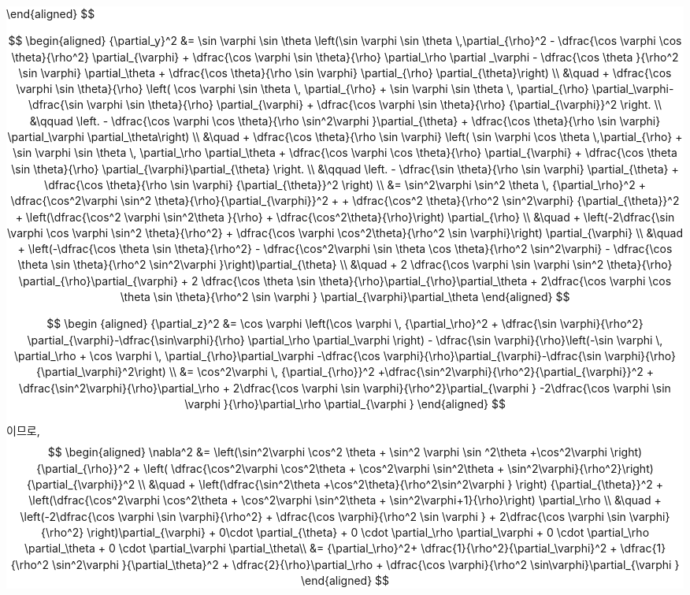 \end{aligned}
$$

$$
\begin{aligned}
{\partial_y}^2 &= \sin \varphi \sin \theta \left(\sin \varphi \sin \theta \,\partial_{\rho}^2 - \dfrac{\cos \varphi \cos \theta}{\rho^2} \partial_{\varphi} + \dfrac{\cos \varphi \sin \theta}{\rho} \partial_\rho \partial _\varphi - \dfrac{\cos \theta }{\rho^2 \sin \varphi} \partial_\theta + \dfrac{\cos \theta}{\rho \sin \varphi} \partial_{\rho} \partial_{\theta}\right) \\
&\quad + \dfrac{\cos \varphi \sin \theta}{\rho} \left( \cos \varphi \sin \theta \, \partial_{\rho}  + \sin \varphi \sin \theta \, \partial_{\rho} \partial_\varphi- \dfrac{\sin \varphi \sin \theta}{\rho} \partial_{\varphi} + \dfrac{\cos \varphi \sin \theta}{\rho} {\partial_{\varphi}}^2 \right.  \\
&\qquad \left. - \dfrac{\cos \varphi \cos \theta}{\rho \sin^2\varphi }\partial_{\theta} + \dfrac{\cos \theta}{\rho \sin \varphi} \partial_\varphi \partial_\theta\right) \\
&\quad + \dfrac{\cos \theta}{\rho \sin \varphi} \left( \sin \varphi \cos \theta \,\partial_{\rho} + \sin \varphi \sin \theta \, \partial_\rho \partial_\theta + \dfrac{\cos \varphi \cos \theta}{\rho} \partial_{\varphi} + \dfrac{\cos \theta \sin \theta}{\rho} \partial_{\varphi}\partial_{\theta}  \right. \\
&\qquad \left. - \dfrac{\sin \theta}{\rho \sin \varphi} \partial_{\theta} + \dfrac{\cos \theta}{\rho \sin \varphi} {\partial_{\theta}}^2 \right) \\
&= \sin^2\varphi \sin^2 \theta \, {\partial_\rho}^2 + \dfrac{\cos^2\varphi \sin^2 \theta}{\rho}{\partial_{\varphi}}^2 + + \dfrac{\cos^2 \theta}{\rho^2 \sin^2\varphi} {\partial_{\theta}}^2 + \left(\dfrac{\cos^2 \varphi \sin^2\theta }{\rho} + \dfrac{\cos^2\theta}{\rho}\right) \partial_{\rho} \\
&\quad + \left(-2\dfrac{\sin \varphi \cos \varphi \sin^2 \theta}{\rho^2} + \dfrac{\cos \varphi \cos^2\theta}{\rho^2 \sin \varphi}\right) \partial_{\varphi} \\
&\quad + \left(-\dfrac{\cos \theta \sin \theta}{\rho^2} - \dfrac{\cos^2\varphi \sin \theta \cos \theta}{\rho^2 \sin^2\varphi} - \dfrac{\cos \theta \sin \theta}{\rho^2 \sin^2\varphi }\right)\partial_{\theta} \\
&\quad + 2 \dfrac{\cos \varphi \sin \varphi \sin^2 \theta}{\rho} \partial_{\rho}\partial_{\varphi} + 2 \dfrac{\cos \theta \sin \theta}{\rho}\partial_{\rho}\partial_\theta + 2\dfrac{\cos \varphi \cos \theta \sin \theta}{\rho^2 \sin \varphi } \partial_{\varphi}\partial_\theta
\end{aligned}
$$

$$
\begin {aligned}
{\partial_z}^2 &= \cos \varphi \left(\cos \varphi \, {\partial_\rho}^2 + \dfrac{\sin \varphi}{\rho^2} \partial_{\varphi}-\dfrac{\sin\varphi}{\rho} \partial_\rho \partial_\varphi \right) - \dfrac{\sin \varphi}{\rho}\left(-\sin \varphi \, \partial_\rho + \cos \varphi \, \partial_{\rho}\partial_\varphi -\dfrac{\cos \varphi}{\rho}\partial_{\varphi}-\dfrac{\sin \varphi}{\rho}{\partial_\varphi}^2\right) \\
&= \cos^2\varphi \, {\partial_{\rho}}^2 +\dfrac{\sin^2\varphi}{\rho^2}{\partial_{\varphi}}^2 + \dfrac{\sin^2\varphi}{\rho}\partial_\rho + 2\dfrac{\cos \varphi \sin \varphi}{\rho^2}\partial_{\varphi } -2\dfrac{\cos \varphi \sin \varphi }{\rho}\partial_\rho \partial_{\varphi }
\end{aligned}
$$

이므로,
$$
\begin{aligned}
\nabla^2  &= \left(\sin^2\varphi \cos^2 \theta + \sin^2 \varphi \sin ^2\theta +\cos^2\varphi \right){\partial_{\rho}}^2  + \left( \dfrac{\cos^2\varphi \cos^2\theta + \cos^2\varphi \sin^2\theta + \sin^2\varphi}{\rho^2}\right) {\partial_{\varphi}}^2 \\
&\quad + \left(\dfrac{\sin^2\theta +\cos^2\theta}{\rho^2\sin^2\varphi } \right) {\partial_{\theta}}^2 + \left(\dfrac{\cos^2\varphi \cos^2\theta + \cos^2\varphi \sin^2\theta + \sin^2\varphi+1}{\rho}\right) \partial_\rho \\
&\quad + \left(-2\dfrac{\cos \varphi \sin \varphi}{\rho^2} + \dfrac{\cos \varphi}{\rho^2 \sin \varphi } + 2\dfrac{\cos \varphi \sin \varphi}{\rho^2} \right)\partial_{\varphi} +  0\cdot \partial_{\theta} + 0 \cdot \partial_\rho \partial_\varphi  + 0 \cdot \partial_\rho \partial_\theta + 0 \cdot \partial_\varphi \partial_\theta\\
&= {\partial_\rho}^2+ \dfrac{1}{\rho^2}{\partial_\varphi}^2 + \dfrac{1}{\rho^2 \sin^2\varphi }{\partial_\theta}^2 + \dfrac{2}{\rho}\partial_\rho + \dfrac{\cos \varphi}{\rho^2 \sin\varphi}\partial_{\varphi }
\end{aligned}
$$